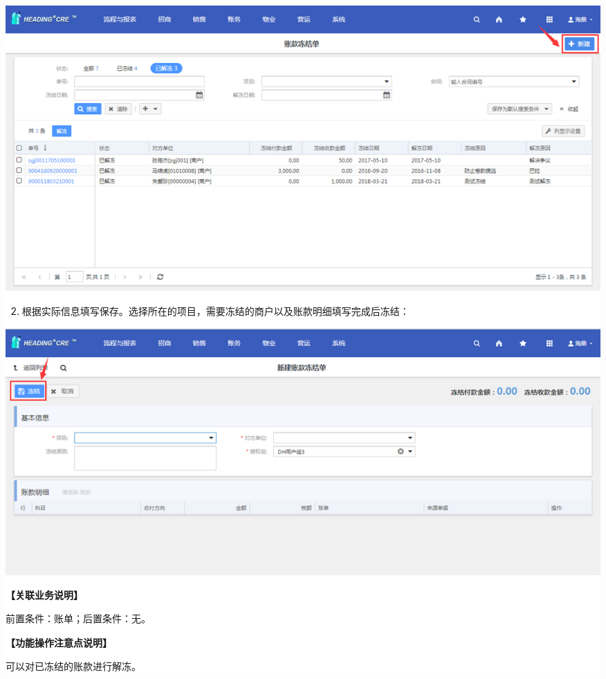 ![](.\accounts/media/image42.png)


2.  根据实际信息填写保存。选择所在的项目，需要冻结的商户以及账款明细填写完成后冻结：

![](.\accounts/media/image43.png)


**【关联业务说明】**

前置条件：账单；后置条件：无。

**【功能操作注意点说明】**

可以对已冻结的账款进行解冻。
